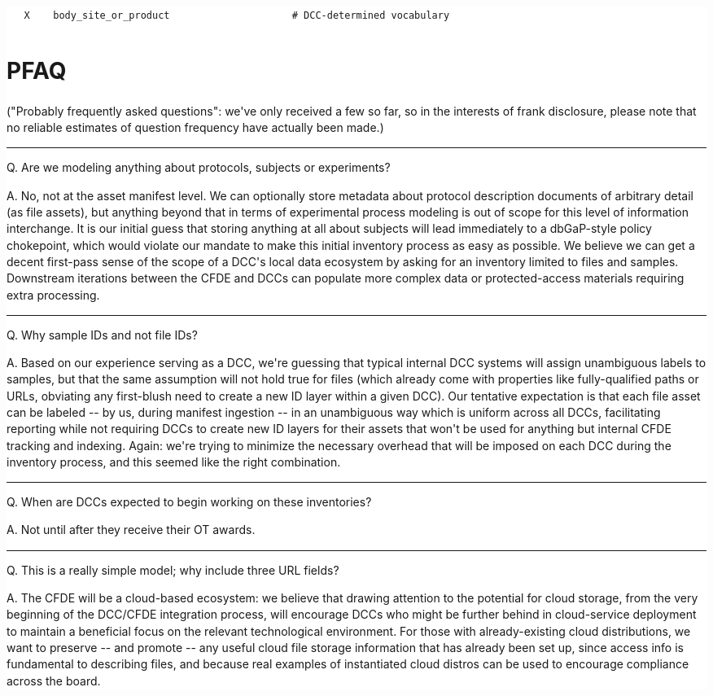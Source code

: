 ```
   X    body_site_or_product                     # DCC-determined vocabulary
```

# PFAQ
("Probably frequently asked questions": we've only received a few
so far, so in the interests of frank disclosure, please note that
no reliable estimates of question frequency have actually been made.)

--------------------------------------------------------------------------------

Q. Are we modeling anything about protocols, subjects or experiments?

A. No, not at the asset manifest level. We can optionally store metadata
about protocol description documents of arbitrary detail (as file assets),
but anything beyond that in terms of experimental process modeling is out
of scope for this level of information interchange. It is our initial
guess that storing anything at all about subjects will lead immediately
to a dbGaP-style policy chokepoint, which would violate our mandate to
make this initial inventory process as easy as possible. We believe we
can get a decent first-pass sense of the scope of a DCC's local data
ecosystem by asking for an inventory limited to files and samples. Downstream
iterations between the CFDE and DCCs can populate more complex data
or protected-access materials requiring extra processing.

--------------------------------------------------------------------------------

Q. Why sample IDs and not file IDs?

A. Based on our experience serving as a DCC, we're guessing that
typical internal DCC systems will assign unambiguous labels to samples,
but that the same assumption will not hold true for files (which
already come with properties like fully-qualified paths or URLs,
obviating any first-blush need to create a new ID layer within a
given DCC). Our tentative expectation is that each file asset can
be labeled -- by us, during manifest ingestion -- in an unambiguous
way which is uniform across all DCCs, facilitating reporting while
not requiring DCCs to create new ID layers for their assets that
won't be used for anything but internal CFDE tracking and indexing.
Again: we're trying to minimize the necessary overhead that will be
imposed on each DCC during the inventory process, and this seemed
like the right combination.

--------------------------------------------------------------------------------

Q. When are DCCs expected to begin working on these inventories?

A. Not until after they receive their OT awards.

--------------------------------------------------------------------------------

Q. This is a really simple model; why include three URL fields?

A. The CFDE will be a cloud-based ecosystem: we believe that
drawing attention to the potential for cloud storage, from the
very beginning of the DCC/CFDE integration process, will encourage
DCCs who might be further behind in cloud-service deployment to
maintain a beneficial focus on the relevant technological environment.
For those with already-existing cloud distributions, we want to
preserve -- and promote -- any useful cloud file storage information
that has already been set up, since access info is fundamental to
describing files, and because real examples of instantiated cloud
distros can be used to encourage compliance across the board.
